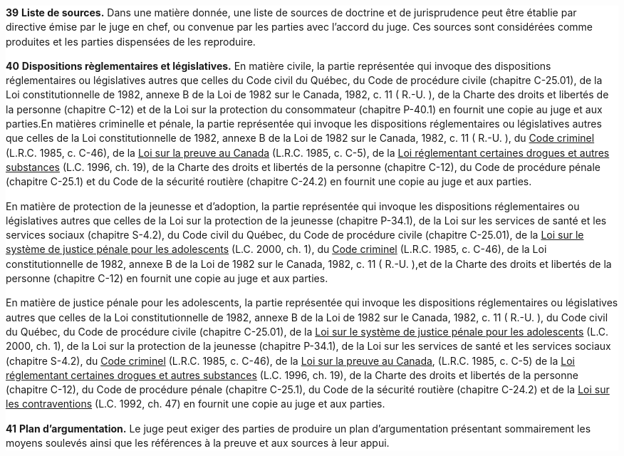 **39** **Liste de sources.** Dans une matière donnée, une liste de sources de doctrine et de jurisprudence peut être établie par directive émise par le juge en chef, ou convenue par les parties avec l’accord du juge. Ces sources sont considérées comme produites et les parties dispensées de les reproduire.



**40** **Dispositions règlementaires et législatives.** En matière civile, la partie représentée qui invoque des dispositions réglementaires ou législatives autres que celles du Code civil du Québec, du Code de procédure civile (chapitre C-25.01), de la Loi constitutionnelle de 1982, annexe B de la Loi de 1982 sur le Canada, 1982, c. 11 ( R.-U. ), de la Charte des droits et libertés de la personne (chapitre C-12) et de la Loi sur la protection du consommateur (chapitre P-40.1) en fournit une copie au juge et aux parties.En matières criminelle et pénale, la partie représentée qui invoque les dispositions réglementaires ou législatives autres que celles de la Loi constitutionnelle de 1982, annexe B de la Loi de 1982 sur le Canada, 1982, c. 11 ( R.-U. ), du [Code criminel](/fr/Lois/Lois%20révisées%20du%20Canada/C/C-46.md) (L.R.C. 1985, c. C-46), de la [Loi sur la preuve au Canada](/fr/Lois/Lois%20révisées%20du%20Canada/C/C-5.md) (L.R.C. 1985, c. C-5), de la [Loi réglementant certaines drogues et autres substances](/fr/Lois/Lois%20du%20Canada/1996/ch.%2019.md) (L.C. 1996, ch. 19), de la Charte des droits et libertés de la personne (chapitre C-12), du Code de procédure pénale (chapitre C-25.1) et du Code de la sécurité routière (chapitre C-24.2) en fournit une copie au juge et aux parties.

En matière de protection de la jeunesse et d’adoption, la partie représentée qui invoque les dispositions réglementaires ou législatives autres que celles de la Loi sur la protection de la jeunesse (chapitre P-34.1), de la Loi sur les services de santé et les services sociaux (chapitre S-4.2), du Code civil du Québec, du Code de procédure civile (chapitre C-25.01), de la [Loi sur le système de justice pénale pour les adolescents](/fr/Lois/Lois%20du%20Canada/2002/ch.%201.md) (L.C. 2000, ch. 1), du [Code criminel](/fr/Lois/Lois%20révisées%20du%20Canada/C/C-46.md) (L.R.C. 1985, c. C-46), de la Loi constitutionnelle de 1982, annexe B de la Loi de 1982 sur le Canada, 1982, c. 11 ( R.-U. ),et de la Charte des droits et libertés de la personne (chapitre C-12) en fournit une copie au juge et aux parties.

En matière de justice pénale pour les adolescents, la partie représentée qui invoque les dispositions réglementaires ou législatives autres que celles de la Loi constitutionnelle de 1982, annexe B de la Loi de 1982 sur le Canada, 1982, c. 11 ( R.-U. ), du Code civil du Québec, du Code de procédure civile (chapitre C-25.01), de la [Loi sur le système de justice pénale pour les adolescents](/fr/Lois/Lois%20du%20Canada/2002/ch.%201.md) (L.C. 2000, ch. 1), de la Loi sur la protection de la jeunesse (chapitre P-34.1), de la Loi sur les services de santé et les services sociaux (chapitre S-4.2), du [Code criminel](/fr/Lois/Lois%20révisées%20du%20Canada/C/C-46.md) (L.R.C. 1985, c. C-46), de la [Loi sur la preuve au Canada](/fr/Lois/Lois%20révisées%20du%20Canada/C/C-5.md), (L.R.C. 1985, c. C-5) de la [Loi réglementant certaines drogues et autres substances](/fr/Lois/Lois%20du%20Canada/1996/ch.%2019.md) (L.C. 1996, ch. 19), de la Charte des droits et libertés de la personne (chapitre C-12), du Code de procédure pénale (chapitre C-25.1), du Code de la sécurité routière (chapitre C-24.2) et de la [Loi sur les contraventions](/fr/Lois/Lois%20du%20Canada/1992/ch.%2047.md) (L.C. 1992, ch. 47) en fournit une copie au juge et aux parties.





**41** **Plan d’argumentation.** Le juge peut exiger des parties de produire un plan d’argumentation présentant sommairement les moyens soulevés ainsi que les références à la preuve et aux sources à leur appui.



